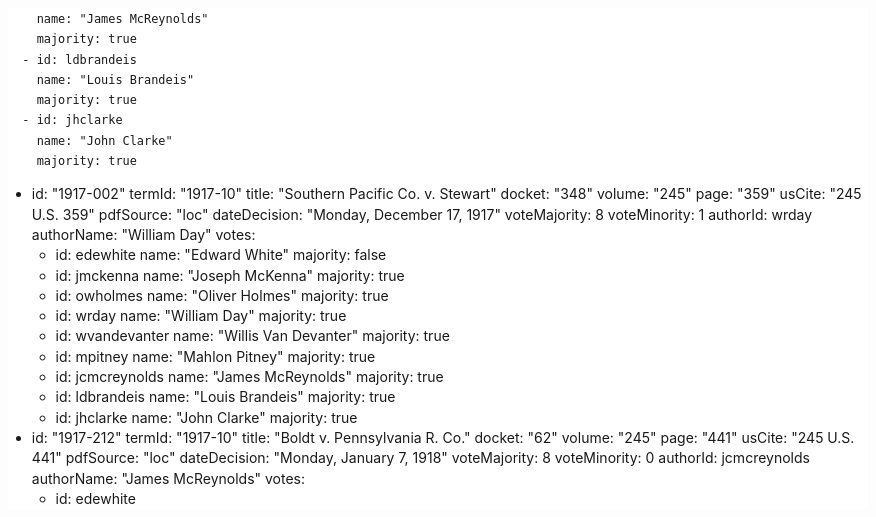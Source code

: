         name: "James McReynolds"
        majority: true
      - id: ldbrandeis
        name: "Louis Brandeis"
        majority: true
      - id: jhclarke
        name: "John Clarke"
        majority: true
  - id: "1917-002"
    termId: "1917-10"
    title: "Southern Pacific Co. v. Stewart"
    docket: "348"
    volume: "245"
    page: "359"
    usCite: "245 U.S. 359"
    pdfSource: "loc"
    dateDecision: "Monday, December 17, 1917"
    voteMajority: 8
    voteMinority: 1
    authorId: wrday
    authorName: "William Day"
    votes:
      - id: edewhite
        name: "Edward White"
        majority: false
      - id: jmckenna
        name: "Joseph McKenna"
        majority: true
      - id: owholmes
        name: "Oliver Holmes"
        majority: true
      - id: wrday
        name: "William Day"
        majority: true
      - id: wvandevanter
        name: "Willis Van Devanter"
        majority: true
      - id: mpitney
        name: "Mahlon Pitney"
        majority: true
      - id: jcmcreynolds
        name: "James McReynolds"
        majority: true
      - id: ldbrandeis
        name: "Louis Brandeis"
        majority: true
      - id: jhclarke
        name: "John Clarke"
        majority: true
  - id: "1917-212"
    termId: "1917-10"
    title: "Boldt v. Pennsylvania R. Co."
    docket: "62"
    volume: "245"
    page: "441"
    usCite: "245 U.S. 441"
    pdfSource: "loc"
    dateDecision: "Monday, January 7, 1918"
    voteMajority: 8
    voteMinority: 0
    authorId: jcmcreynolds
    authorName: "James McReynolds"
    votes:
      - id: edewhite